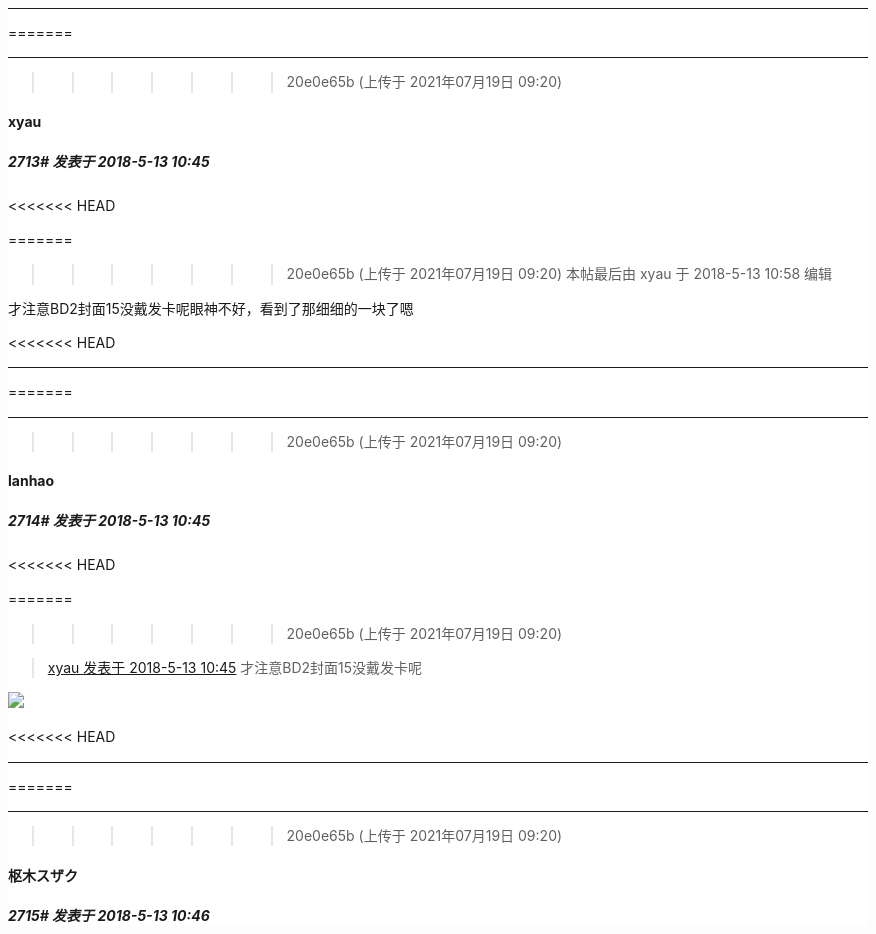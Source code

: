 
*****
=======
*****
>>>>>>> 20e0e65b (上传于 2021年07月19日 09:20)

####  xyau  
##### 2713#       发表于 2018-5-13 10:45


<<<<<<< HEAD

=======
>>>>>>> 20e0e65b (上传于 2021年07月19日 09:20)
 本帖最后由 xyau 于 2018-5-13 10:58 编辑 

才注意BD2封面15没戴发卡呢眼神不好，看到了那细细的一块了嗯


<<<<<<< HEAD





*****
=======
*****
>>>>>>> 20e0e65b (上传于 2021年07月19日 09:20)

####  lanhao  
##### 2714#       发表于 2018-5-13 10:45


<<<<<<< HEAD

=======
>>>>>>> 20e0e65b (上传于 2021年07月19日 09:20)
<blockquote><a href="httphttps://bbs.saraba1st.com/2b/forum.php?mod=redirect&amp;goto=findpost&amp;pid=39578329&amp;ptid=1651982" target="_blank">xyau 发表于 2018-5-13 10:45</a>
才注意BD2封面15没戴发卡呢</blockquote>
<img src="https://static.saraba1st.com/image/smiley/face2017/049.png" referrerpolicy="no-referrer">


<<<<<<< HEAD





*****
=======
*****
>>>>>>> 20e0e65b (上传于 2021年07月19日 09:20)

####  枢木スザク  
##### 2715#       发表于 2018-5-13 10:46

